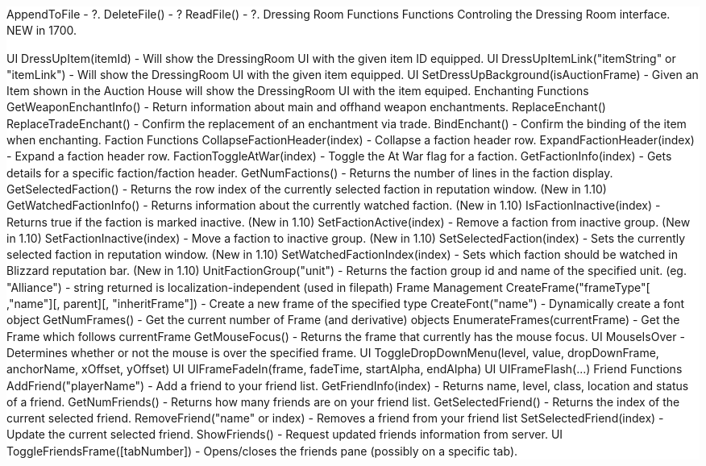 AppendToFile - ?.
DeleteFile()   - ?
ReadFile()   - ?.
Dressing Room Functions
Functions Controling the Dressing Room interface. NEW in 1700.

UI DressUpItem(itemId)   - Will show the DressingRoom UI with the given item ID equipped.
UI DressUpItemLink("itemString" or "itemLink")   - Will show the DressingRoom UI with the given item equipped.
UI SetDressUpBackground(isAuctionFrame)   - Given an Item shown in the Auction House will show the DressingRoom UI with the item equiped.
Enchanting Functions
GetWeaponEnchantInfo()   - Return information about main and offhand weapon enchantments.
ReplaceEnchant()
ReplaceTradeEnchant()   - Confirm the replacement of an enchantment via trade.
BindEnchant()   - Confirm the binding of the item when enchanting.
Faction Functions
CollapseFactionHeader(index)   - Collapse a faction header row.
ExpandFactionHeader(index)   - Expand a faction header row.
FactionToggleAtWar(index)   - Toggle the At War flag for a faction.
GetFactionInfo(index)   - Gets details for a specific faction/faction header.
GetNumFactions()   - Returns the number of lines in the faction display.
GetSelectedFaction()   - Returns the row index of the currently selected faction in reputation window. (New in 1.10)
GetWatchedFactionInfo()   - Returns information about the currently watched faction. (New in 1.10)
IsFactionInactive(index)   - Returns true if the faction is marked inactive. (New in 1.10)
SetFactionActive(index)   - Remove a faction from inactive group. (New in 1.10)
SetFactionInactive(index)   - Move a faction to inactive group. (New in 1.10)
SetSelectedFaction(index)   - Sets the currently selected faction in reputation window. (New in 1.10)
SetWatchedFactionIndex(index)   - Sets which faction should be watched in Blizzard reputation bar. (New in 1.10)
UnitFactionGroup("unit")   - Returns the faction group id and name of the specified unit. (eg. "Alliance")   - string returned is localization-independent (used in filepath)
Frame Management
CreateFrame("frameType"[ ,"name"][, parent][, "inheritFrame"])   - Create a new frame of the specified type
CreateFont("name")   - Dynamically create a font object
GetNumFrames()   - Get the current number of Frame (and derivative) objects
EnumerateFrames(currentFrame)   - Get the Frame which follows currentFrame
GetMouseFocus()   - Returns the frame that currently has the mouse focus.
UI MouseIsOver - Determines whether or not the mouse is over the specified frame.
UI ToggleDropDownMenu(level, value, dropDownFrame, anchorName, xOffset, yOffset)
UI UIFrameFadeIn(frame, fadeTime, startAlpha, endAlpha)
UI UIFrameFlash(...)
Friend Functions
AddFriend("playerName")   - Add a friend to your friend list.
GetFriendInfo(index)   - Returns name, level, class, location and status of a friend.
GetNumFriends()   - Returns how many friends are on your friend list.
GetSelectedFriend()   - Returns the index of the current selected friend.
RemoveFriend("name" or index)   - Removes a friend from your friend list
SetSelectedFriend(index)   - Update the current selected friend.
ShowFriends()   - Request updated friends information from server.
UI ToggleFriendsFrame([tabNumber])   - Opens/closes the friends pane (possibly on a specific tab).
